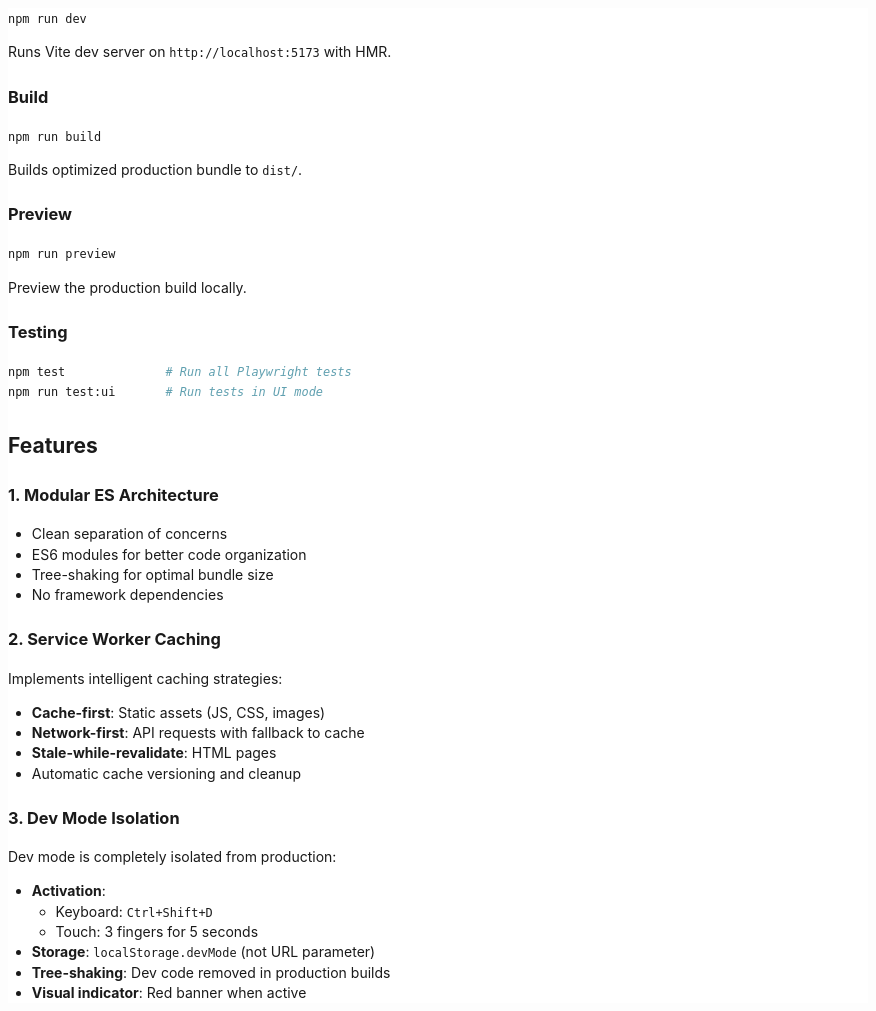 ```bash
npm run dev
```

Runs Vite dev server on `http://localhost:5173` with HMR.

### Build

```bash
npm run build
```

Builds optimized production bundle to `dist/`.

### Preview

```bash
npm run preview
```

Preview the production build locally.

### Testing

```bash
npm test              # Run all Playwright tests
npm run test:ui       # Run tests in UI mode
```

## Features

### 1. Modular ES Architecture

- Clean separation of concerns
- ES6 modules for better code organization
- Tree-shaking for optimal bundle size
- No framework dependencies

### 2. Service Worker Caching

Implements intelligent caching strategies:

- **Cache-first**: Static assets (JS, CSS, images)
- **Network-first**: API requests with fallback to cache
- **Stale-while-revalidate**: HTML pages
- Automatic cache versioning and cleanup

### 3. Dev Mode Isolation

Dev mode is completely isolated from production:

- **Activation**: 
  - Keyboard: `Ctrl+Shift+D`
  - Touch: 3 fingers for 5 seconds
- **Storage**: `localStorage.devMode` (not URL parameter)
- **Tree-shaking**: Dev code removed in production builds
- **Visual indicator**: Red banner when active
